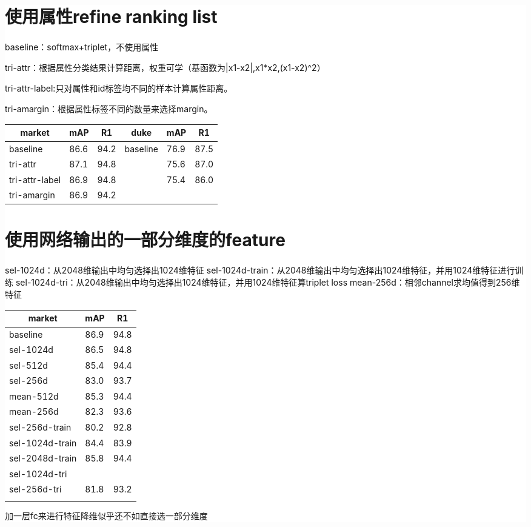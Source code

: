 # 使用属性refine ranking list

baseline：softmax+triplet，不使用属性

tri-attr：根据属性分类结果计算距离，权重可学（基函数为|x1-x2|,x1*x2,(x1-x2)^2）

tri-attr-label:只对属性和id标签均不同的样本计算属性距离。

tri-amargin：根据属性标签不同的数量来选择margin。

| market         | mAP  | R1   | duke     | mAP  | R1   |
| -------------- | ---- | ---- | -------- | ---- | ---- |
| baseline       | 86.6 | 94.2 | baseline | 76.9 | 87.5 |
| tri-attr       | 87.1 | 94.8 |          | 75.6 | 87.0 |
| tri-attr-label | 86.9 | 94.8 |          | 75.4 | 86.0 |
| tri-amargin    | 86.9 | 94.2 |          |      |      |


# 使用网络输出的一部分维度的feature

sel-1024d：从2048维输出中均匀选择出1024维特征
sel-1024d-train：从2048维输出中均匀选择出1024维特征，并用1024维特征进行训练
sel-1024d-tri：从2048维输出中均匀选择出1024维特征，并用1024维特征算triplet loss
mean-256d：相邻channel求均值得到256维特征

| market          | mAP  | R1   |
| --------------- | ---- | ---- |
| baseline        | 86.9 | 94.8 |
| sel-1024d       | 86.5 | 94.8 |
| sel-512d        | 85.4 | 94.4 |
| sel-256d        | 83.0 | 93.7 |
| mean-512d       | 85.3 | 94.4 |
| mean-256d       | 82.3 | 93.6 |
| sel-256d-train  | 80.2 | 92.8 |
| sel-1024d-train | 84.4 | 83.9 |
| sel-2048d-train | 85.8 | 94.4 |85.8/94.6
| sel-1024d-tri   |      |      |
| sel-256d-tri    | 81.8 | 93.2 |
|                 |      |      |

加一层fc来进行特征降维似乎还不如直接选一部分维度
